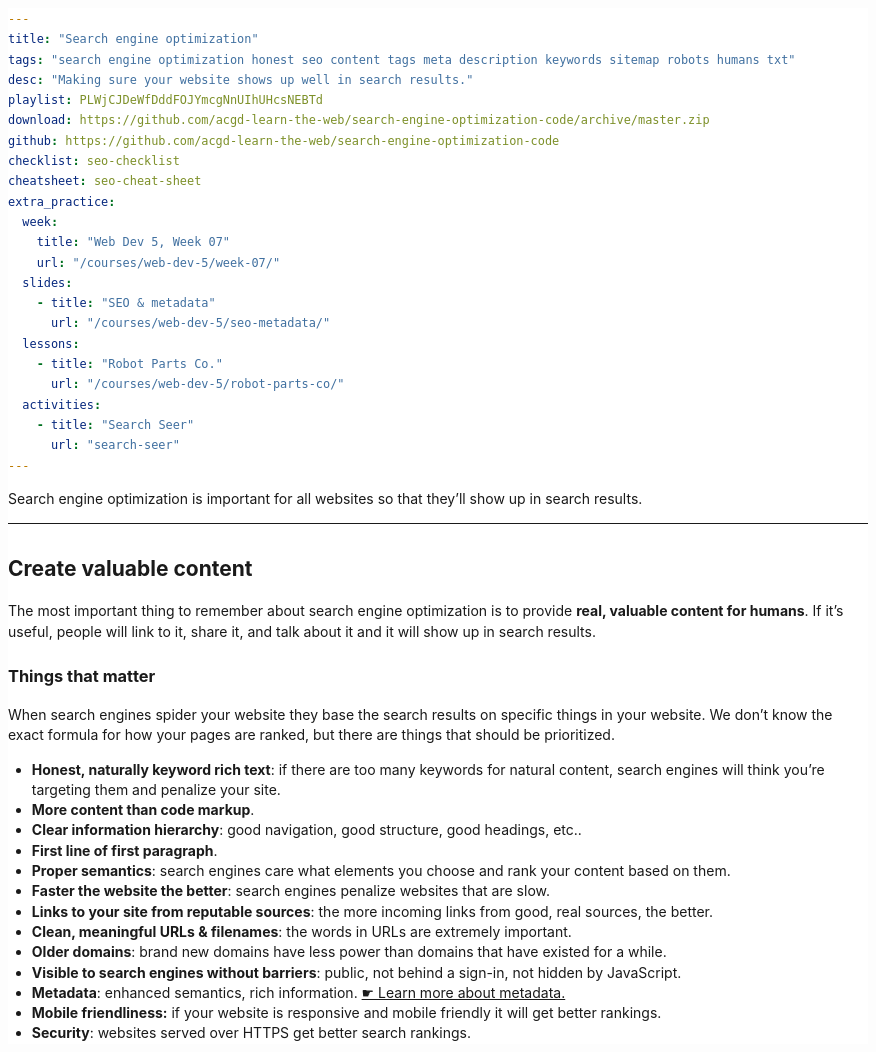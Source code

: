 ```yaml
---
title: "Search engine optimization"
tags: "search engine optimization honest seo content tags meta description keywords sitemap robots humans txt"
desc: "Making sure your website shows up well in search results."
playlist: PLWjCJDeWfDddFOJYmcgNnUIhUHcsNEBTd
download: https://github.com/acgd-learn-the-web/search-engine-optimization-code/archive/master.zip
github: https://github.com/acgd-learn-the-web/search-engine-optimization-code
checklist: seo-checklist
cheatsheet: seo-cheat-sheet
extra_practice:
  week:
    title: "Web Dev 5, Week 07"
    url: "/courses/web-dev-5/week-07/"
  slides:
    - title: "SEO & metadata"
      url: "/courses/web-dev-5/seo-metadata/"
  lessons:
    - title: "Robot Parts Co."
      url: "/courses/web-dev-5/robot-parts-co/"
  activities:
    - title: "Search Seer"
      url: "search-seer"
---
```


Search engine optimization is important for all websites so that they’ll show up in search results.

---

## Create valuable content

The most important thing to remember about search engine optimization is to provide **real, valuable content for humans**. If it’s useful, people will link to it, share it, and talk about it and it will show up in search results.

### Things that matter

When search engines spider your website they base the search results on specific things in your website. We don’t know the exact formula for how your pages are ranked, but there are things that should be prioritized.

- **Honest, naturally keyword rich text**: if there are too many keywords for natural content, search engines will think you’re targeting them and penalize your site.
- **More content than code markup**.
- **Clear information hierarchy**: good navigation, good structure, good headings, etc..
- **First line of first paragraph**.
- **Proper semantics**: search engines care what elements you choose and rank your content based on them.
- **Faster the website the better**: search engines penalize websites that are slow.
- **Links to your site from reputable sources**: the more incoming links from good, real sources, the better.
- **Clean, meaningful URLs & filenames**: the words in URLs are extremely important.
- **Older domains**: brand new domains have less power than domains that have existed for a while.
- **Visible to search engines without barriers**: public, not behind a sign-in, not hidden by JavaScript.
- **Metadata**: enhanced semantics, rich information.
  [☛ Learn more about metadata.](/topics/metadata-enhanced-semantics/)
- **Mobile friendliness:** if your website is responsive and mobile friendly it will get better rankings.
- **Security**: websites served over HTTPS get better search rankings.
